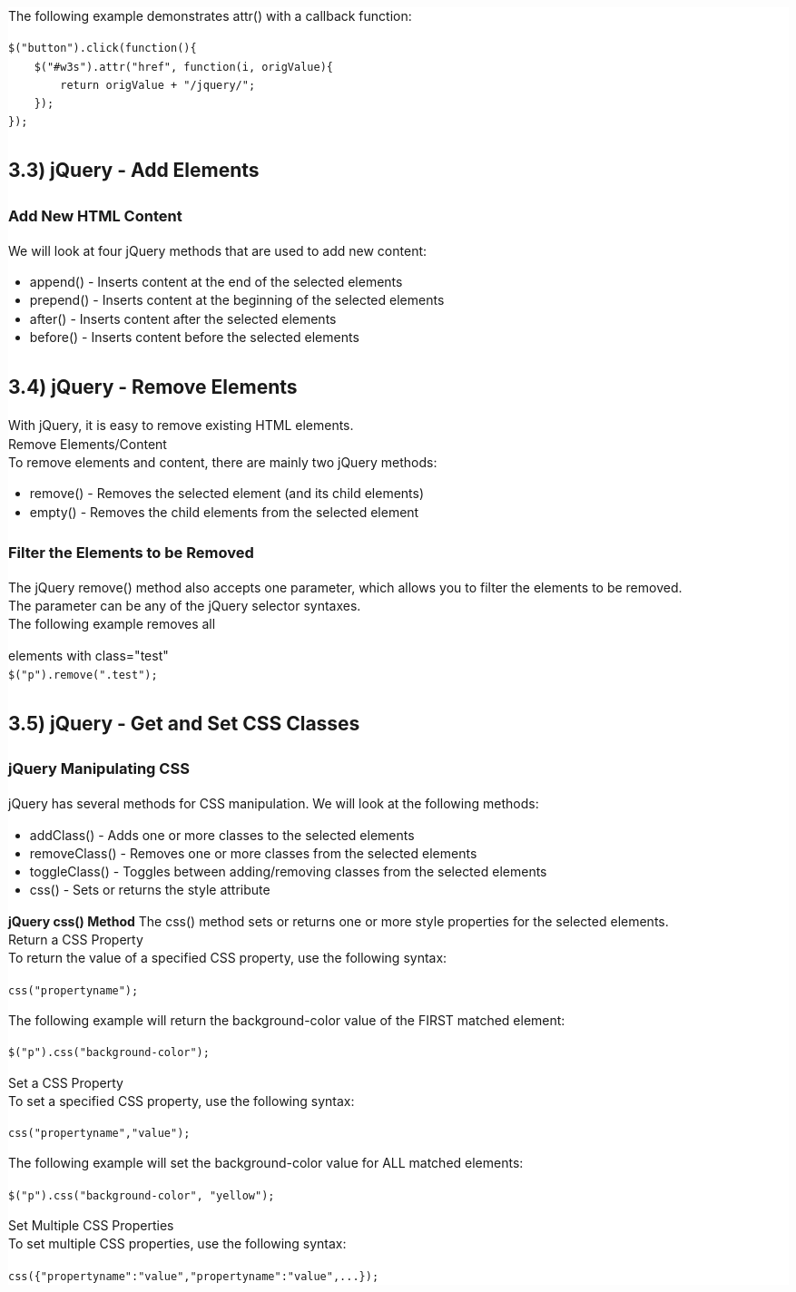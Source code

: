 The following example demonstrates attr() with a callback function:<br>
```
$("button").click(function(){
    $("#w3s").attr("href", function(i, origValue){
        return origValue + "/jquery/"; 
    });
});
```
## 3.3) jQuery - Add Elements
### Add New HTML Content
We will look at four jQuery methods that are used to add new content:<br>
- append() - Inserts content at the end of the selected elements
- prepend() - Inserts content at the beginning of the selected elements
- after() - Inserts content after the selected elements
- before() - Inserts content before the selected elements

## 3.4) jQuery - Remove Elements
With jQuery, it is easy to remove existing HTML elements.<br>
Remove Elements/Content<br>
To remove elements and content, there are mainly two jQuery methods:<br>
- remove() - Removes the selected element (and its child elements)
- empty() - Removes the child elements from the selected element

### Filter the Elements to be Removed
The jQuery remove() method also accepts one parameter, which allows you to filter the elements to be removed.<br>
The parameter can be any of the jQuery selector syntaxes.<br>
The following example removes all <p> elements with class="test"<br>
`$("p").remove(".test");`<br>

## 3.5) jQuery - Get and Set CSS Classes
### jQuery Manipulating CSS
jQuery has several methods for CSS manipulation. We will look at the following methods:<br>
- addClass() - Adds one or more classes to the selected elements
- removeClass() - Removes one or more classes from the selected elements
- toggleClass() - Toggles between adding/removing classes from the selected elements
- css() - Sets or returns the style attribute

**jQuery css() Method**
The css() method sets or returns one or more style properties for the selected elements.<br>
Return a CSS Property<br>
To return the value of a specified CSS property, use the following syntax:<br>
```
css("propertyname");
```
The following example will return the background-color value of the FIRST matched element:<br>
```
$("p").css("background-color");
```
Set a CSS Property<br>
To set a specified CSS property, use the following syntax:<br>
```
css("propertyname","value");
```
The following example will set the background-color value for ALL matched elements:<br>
```
$("p").css("background-color", "yellow");
```
Set Multiple CSS Properties<br>
To set multiple CSS properties, use the following syntax:<br>
```
css({"propertyname":"value","propertyname":"value",...});
```